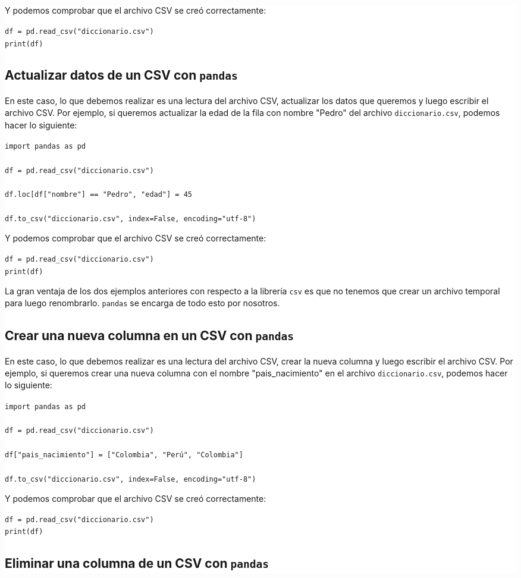 Y podemos comprobar que el archivo CSV se creó correctamente:

```{code-cell} ipython3
df = pd.read_csv("diccionario.csv")
print(df)
```

## Actualizar datos de un CSV con `pandas`

En este caso, lo que debemos realizar es una lectura del archivo CSV, actualizar los datos que queremos y luego escribir el archivo CSV. Por ejemplo, si queremos actualizar la edad de la fila con nombre "Pedro" del archivo `diccionario.csv`, podemos hacer lo siguiente:

```{code-cell} ipython3
import pandas as pd

df = pd.read_csv("diccionario.csv")

df.loc[df["nombre"] == "Pedro", "edad"] = 45

df.to_csv("diccionario.csv", index=False, encoding="utf-8")
```

Y podemos comprobar que el archivo CSV se creó correctamente:

```{code-cell} ipython3
df = pd.read_csv("diccionario.csv")
print(df)
```

La gran ventaja de los dos ejemplos anteriores con respecto a la librería `csv` es que no tenemos que crear un archivo temporal para luego renombrarlo. `pandas` se encarga de todo esto por nosotros.

## Crear una nueva columna en un CSV con `pandas`

En este caso, lo que debemos realizar es una lectura del archivo CSV, crear la nueva columna y luego escribir el archivo CSV. Por ejemplo, si queremos crear una nueva columna con el nombre "pais_nacimiento" en el archivo `diccionario.csv`, podemos hacer lo siguiente:

```{code-cell} ipython3
import pandas as pd

df = pd.read_csv("diccionario.csv")

df["pais_nacimiento"] = ["Colombia", "Perú", "Colombia"]

df.to_csv("diccionario.csv", index=False, encoding="utf-8")
```

Y podemos comprobar que el archivo CSV se creó correctamente:

```{code-cell} ipython3
df = pd.read_csv("diccionario.csv")
print(df)
```

## Eliminar una columna de un CSV con `pandas`
